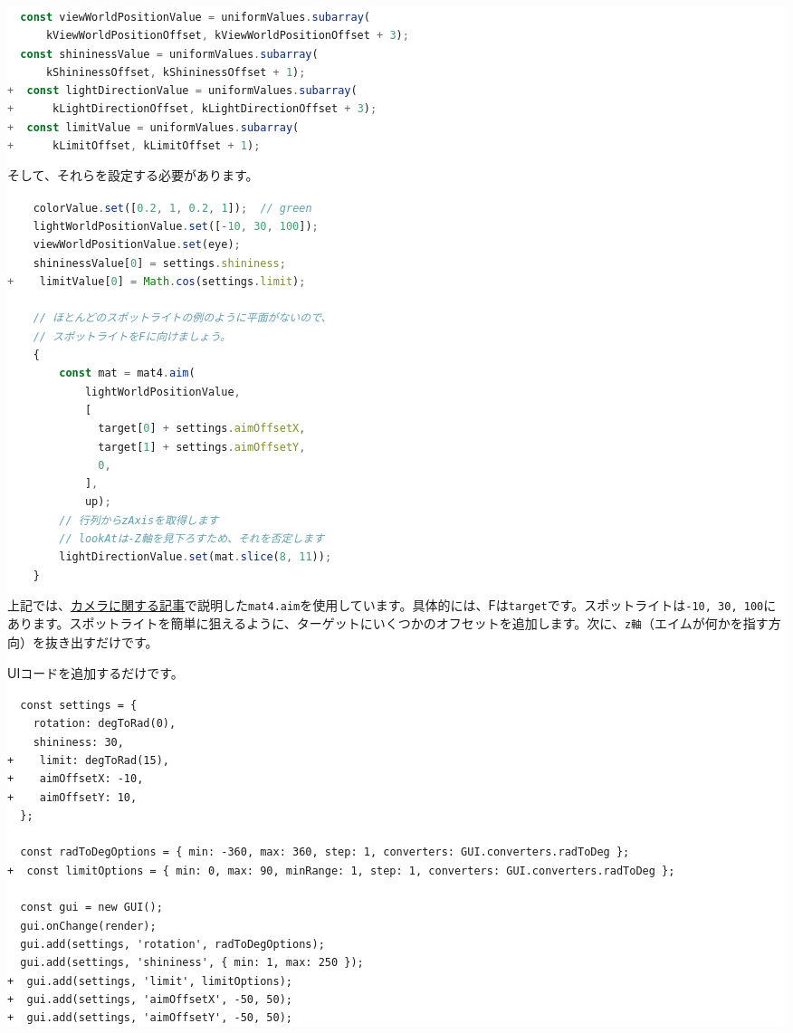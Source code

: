 ```js
  const viewWorldPositionValue = uniformValues.subarray(
      kViewWorldPositionOffset, kViewWorldPositionOffset + 3);
  const shininessValue = uniformValues.subarray(
      kShininessOffset, kShininessOffset + 1);
+  const lightDirectionValue = uniformValues.subarray(
+      kLightDirectionOffset, kLightDirectionOffset + 3);
+  const limitValue = uniformValues.subarray(
+      kLimitOffset, kLimitOffset + 1);
```

そして、それらを設定する必要があります。

```js
    colorValue.set([0.2, 1, 0.2, 1]);  // green
    lightWorldPositionValue.set([-10, 30, 100]);
    viewWorldPositionValue.set(eye);
    shininessValue[0] = settings.shininess;
+    limitValue[0] = Math.cos(settings.limit);

    // ほとんどのスポットライトの例のように平面がないので、
    // スポットライトをFに向けましょう。
    {
        const mat = mat4.aim(
            lightWorldPositionValue,
            [
              target[0] + settings.aimOffsetX,
              target[1] + settings.aimOffsetY,
              0,
            ],
            up);
        // 行列からzAxisを取得します
        // lookAtは-Z軸を見下ろすため、それを否定します
        lightDirectionValue.set(mat.slice(8, 11));
    }
```

上記では、[カメラに関する記事](webgpu-cameras.html)で説明した`mat4.aim`を使用しています。具体的には、Fは`target`です。スポットライトは`-10, 30, 100`にあります。スポットライトを簡単に狙えるように、ターゲットにいくつかのオフセットを追加します。次に、`z軸`（エイムが何かを指す方向）を抜き出すだけです。

UIコードを追加するだけです。

```
  const settings = {
    rotation: degToRad(0),
    shininess: 30,
+    limit: degToRad(15),
+    aimOffsetX: -10,
+    aimOffsetY: 10,
  };

  const radToDegOptions = { min: -360, max: 360, step: 1, converters: GUI.converters.radToDeg };
+  const limitOptions = { min: 0, max: 90, minRange: 1, step: 1, converters: GUI.converters.radToDeg };

  const gui = new GUI();
  gui.onChange(render);
  gui.add(settings, 'rotation', radToDegOptions);
  gui.add(settings, 'shininess', { min: 1, max: 250 });
+  gui.add(settings, 'limit', limitOptions);
+  gui.add(settings, 'aimOffsetX', -50, 50);
+  gui.add(settings, 'aimOffsetY', -50, 50);
```
